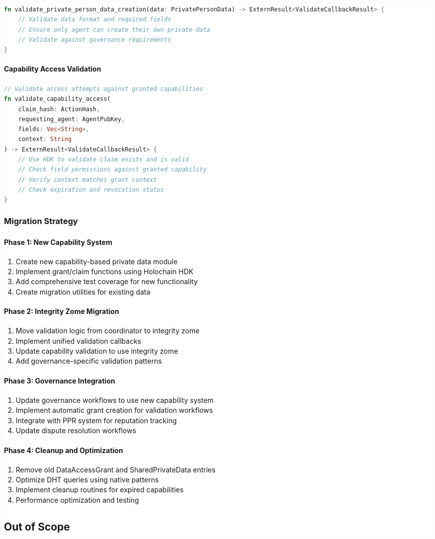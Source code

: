 ```rust
fn validate_private_person_data_creation(data: PrivatePersonData) -> ExternResult<ValidateCallbackResult> {
    // Validate data format and required fields
    // Ensure only agent can create their own private data
    // Validate against governance requirements
}
```

#### Capability Access Validation
```rust
// Validate access attempts against granted capabilities
fn validate_capability_access(
    claim_hash: ActionHash,
    requesting_agent: AgentPubKey,
    fields: Vec<String>,
    context: String
) -> ExternResult<ValidateCallbackResult> {
    // Use HDK to validate claim exists and is valid
    // Check field permissions against granted capability
    // Verify context matches grant context
    // Check expiration and revocation status
}
```

### Migration Strategy

#### Phase 1: New Capability System
1. Create new capability-based private data module
2. Implement grant/claim functions using Holochain HDK
3. Add comprehensive test coverage for new functionality
4. Create migration utilities for existing data

#### Phase 2: Integrity Zome Migration
1. Move validation logic from coordinator to integrity zome
2. Implement unified validation callbacks
3. Update capability validation to use integrity zome
4. Add governance-specific validation patterns

#### Phase 3: Governance Integration
1. Update governance workflows to use new capability system
2. Implement automatic grant creation for validation workflows
3. Integrate with PPR system for reputation tracking
4. Update dispute resolution workflows

#### Phase 4: Cleanup and Optimization
1. Remove old DataAccessGrant and SharedPrivateData entries
2. Optimize DHT queries using native patterns
3. Implement cleanup routines for expired capabilities
4. Performance optimization and testing

## Out of Scope
